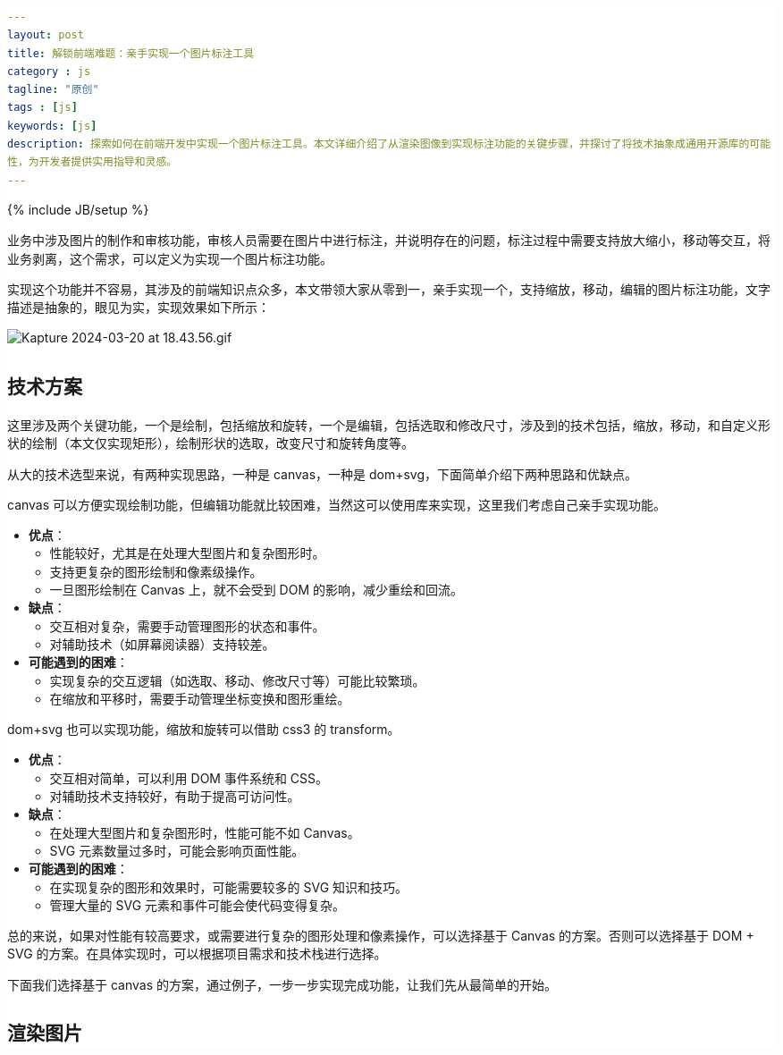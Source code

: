 ```yaml
---
layout: post
title: 解锁前端难题：亲手实现一个图片标注工具
category : js
tagline: "原创"
tags : [js]
keywords: [js]
description: 探索如何在前端开发中实现一个图片标注工具。本文详细介绍了从渲染图像到实现标注功能的关键步骤，并探讨了将技术抽象成通用开源库的可能性，为开发者提供实用指导和灵感。
---
```

{% include JB/setup %}

业务中涉及图片的制作和审核功能，审核人员需要在图片中进行标注，并说明存在的问题，标注过程中需要支持放大缩小，移动等交互，将业务剥离，这个需求，可以定义为实现一个图片标注功能。

实现这个功能并不容易，其涉及的前端知识点众多，本文带领大家从零到一，亲手实现一个，支持缩放，移动，编辑的图片标注功能，文字描述是抽象的，眼见为实，实现效果如下所示：

![Kapture 2024-03-20 at 18.43.56.gif](https://p9-juejin.byteimg.com/tos-cn-i-k3u1fbpfcp/61ba0d2b3fb94f7bb94e45fd85288acc~tplv-k3u1fbpfcp-jj-mark:0:0:0:0:q75.image#?w=667&h=470&s=7598552&e=gif&f=77&b=caddda)

## 技术方案

这里涉及两个关键功能，一个是绘制，包括缩放和旋转，一个是编辑，包括选取和修改尺寸，涉及到的技术包括，缩放，移动，和自定义形状的绘制（本文仅实现矩形），绘制形状的选取，改变尺寸和旋转角度等。

从大的技术选型来说，有两种实现思路，一种是 canvas，一种是 dom+svg，下面简单介绍下两种思路和优缺点。

canvas 可以方便实现绘制功能，但编辑功能就比较困难，当然这可以使用库来实现，这里我们考虑自己亲手实现功能。

- **优点**：
  - 性能较好，尤其是在处理大型图片和复杂图形时。
  - 支持更复杂的图形绘制和像素级操作。
  - 一旦图形绘制在 Canvas 上，就不会受到 DOM 的影响，减少重绘和回流。
- **缺点**：
  - 交互相对复杂，需要手动管理图形的状态和事件。
  - 对辅助技术（如屏幕阅读器）支持较差。
- **可能遇到的困难**：
  - 实现复杂的交互逻辑（如选取、移动、修改尺寸等）可能比较繁琐。
  - 在缩放和平移时，需要手动管理坐标变换和图形重绘。

dom+svg 也可以实现功能，缩放和旋转可以借助 css3 的 transform。

- **优点**：
  - 交互相对简单，可以利用 DOM 事件系统和 CSS。
  - 对辅助技术支持较好，有助于提高可访问性。
- **缺点**：
  - 在处理大型图片和复杂图形时，性能可能不如 Canvas。
  - SVG 元素数量过多时，可能会影响页面性能。
- **可能遇到的困难**：
  - 在实现复杂的图形和效果时，可能需要较多的 SVG 知识和技巧。
  - 管理大量的 SVG 元素和事件可能会使代码变得复杂。

总的来说，如果对性能有较高要求，或需要进行复杂的图形处理和像素操作，可以选择基于 Canvas 的方案。否则可以选择基于 DOM + SVG 的方案。在具体实现时，可以根据项目需求和技术栈进行选择。

下面我们选择基于 canvas 的方案，通过例子，一步一步实现完成功能，让我们先从最简单的开始。

## 渲染图片

